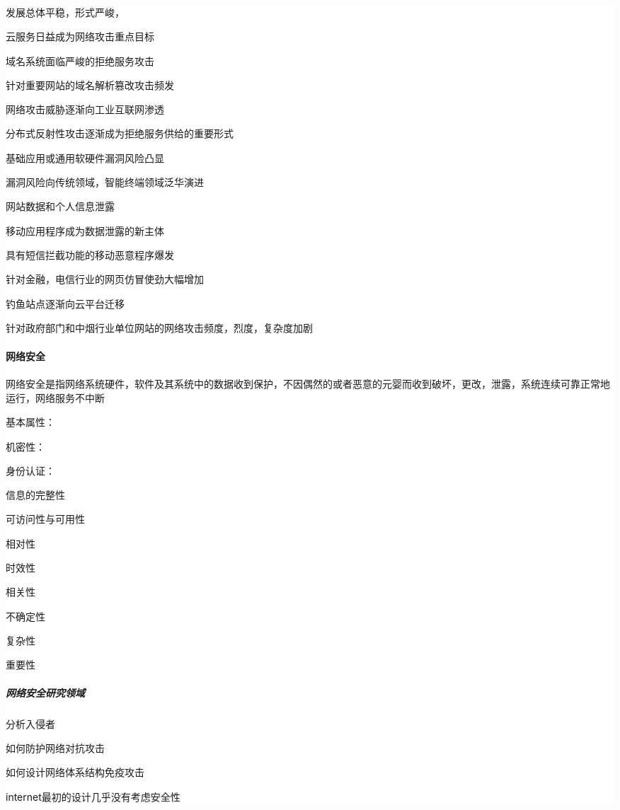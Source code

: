 发展总体平稳，形式严峻，

云服务日益成为网络攻击重点目标

域名系统面临严峻的拒绝服务攻击

针对重要网站的域名解析篡改攻击频发

网络攻击威胁逐渐向工业互联网渗透

分布式反射性攻击逐渐成为拒绝服务供给的重要形式

基础应用或通用软硬件漏洞风险凸显

漏洞风险向传统领域，智能终端领域泛华演进

网站数据和个人信息泄露

移动应用程序成为数据泄露的新主体

具有短信拦截功能的移动恶意程序爆发

针对金融，电信行业的网页仿冒使劲大幅增加

钓鱼站点逐渐向云平台迁移

针对政府部门和中烟行业单位网站的网络攻击频度，烈度，复杂度加剧



#### 网络安全

网络安全是指网络系统硬件，软件及其系统中的数据收到保护，不因偶然的或者恶意的元婴而收到破坏，更改，泄露，系统连续可靠正常地运行，网络服务不中断

基本属性：

机密性：

身份认证：

信息的完整性

可访问性与可用性

相对性

时效性

相关性

不确定性

复杂性

重要性

##### 网络安全研究领域

分析入侵者

如何防护网络对抗攻击

如何设计网络体系结构免疫攻击

internet最初的设计几乎没有考虑安全性
